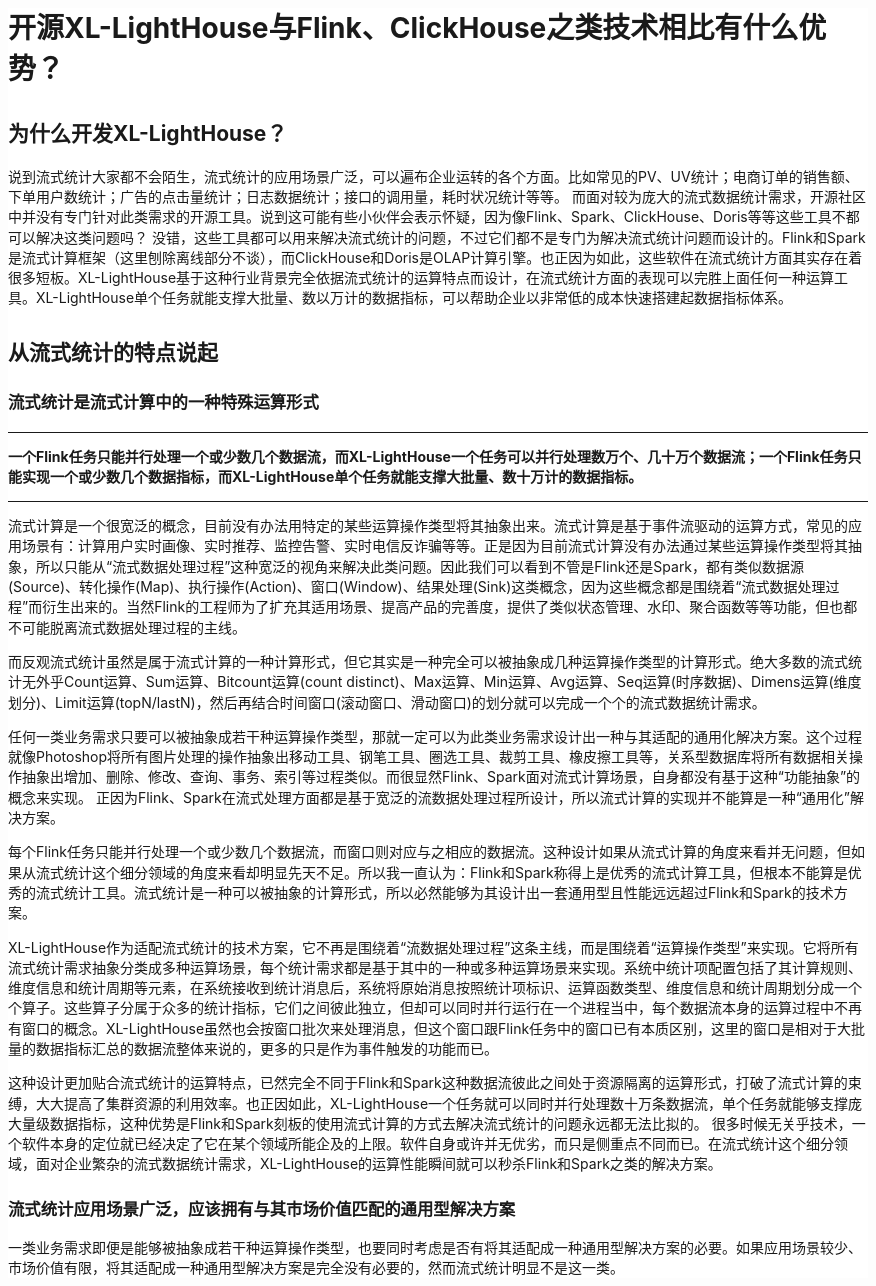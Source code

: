 # 开源XL-LightHouse与Flink、ClickHouse之类技术相比有什么优势？

## 为什么开发XL-LightHouse？

说到流式统计大家都不会陌生，流式统计的应用场景广泛，可以遍布企业运转的各个方面。比如常见的PV、UV统计；电商订单的销售额、下单用户数统计；广告的点击量统计；日志数据统计；接口的调用量，耗时状况统计等等。
而面对较为庞大的流式数据统计需求，开源社区中并没有专门针对此类需求的开源工具。说到这可能有些小伙伴会表示怀疑，因为像Flink、Spark、ClickHouse、Doris等等这些工具不都可以解决这类问题吗？
没错，这些工具都可以用来解决流式统计的问题，不过它们都不是专门为解决流式统计问题而设计的。Flink和Spark是流式计算框架（这里刨除离线部分不谈），而ClickHouse和Doris是OLAP计算引擎。也正因为如此，这些软件在流式统计方面其实存在着很多短板。XL-LightHouse基于这种行业背景完全依据流式统计的运算特点而设计，在流式统计方面的表现可以完胜上面任何一种运算工具。XL-LightHouse单个任务就能支撑大批量、数以万计的数据指标，可以帮助企业以非常低的成本快速搭建起数据指标体系。


## 从流式统计的特点说起

### 流式统计是流式计算中的一种特殊运算形式

------------
**一个Flink任务只能并行处理一个或少数几个数据流，而XL-LightHouse一个任务可以并行处理数万个、几十万个数据流；一个Flink任务只能实现一个或少数几个数据指标，而XL-LightHouse单个任务就能支撑大批量、数十万计的数据指标。**

------------

流式计算是一个很宽泛的概念，目前没有办法用特定的某些运算操作类型将其抽象出来。流式计算是基于事件流驱动的运算方式，常见的应用场景有：计算用户实时画像、实时推荐、监控告警、实时电信反诈骗等等。正是因为目前流式计算没有办法通过某些运算操作类型将其抽象，所以只能从“流式数据处理过程”这种宽泛的视角来解决此类问题。因此我们可以看到不管是Flink还是Spark，都有类似数据源(Source)、转化操作(Map)、执行操作(Action)、窗口(Window)、结果处理(Sink)这类概念，因为这些概念都是围绕着“流式数据处理过程”而衍生出来的。当然Flink的工程师为了扩充其适用场景、提高产品的完善度，提供了类似状态管理、水印、聚合函数等等功能，但也都不可能脱离流式数据处理过程的主线。

而反观流式统计虽然是属于流式计算的一种计算形式，但它其实是一种完全可以被抽象成几种运算操作类型的计算形式。绝大多数的流式统计无外乎Count运算、Sum运算、Bitcount运算(count distinct)、Max运算、Min运算、Avg运算、Seq运算(时序数据)、Dimens运算(维度划分)、Limit运算(topN/lastN)，然后再结合时间窗口(滚动窗口、滑动窗口)的划分就可以完成一个个的流式数据统计需求。

任何一类业务需求只要可以被抽象成若干种运算操作类型，那就一定可以为此类业务需求设计出一种与其适配的通用化解决方案。这个过程就像Photoshop将所有图片处理的操作抽象出移动工具、钢笔工具、圈选工具、裁剪工具、橡皮擦工具等，关系型数据库将所有数据相关操作抽象出增加、删除、修改、查询、事务、索引等过程类似。而很显然Flink、Spark面对流式计算场景，自身都没有基于这种“功能抽象”的概念来实现。
正因为Flink、Spark在流式处理方面都是基于宽泛的流数据处理过程所设计，所以流式计算的实现并不能算是一种“通用化”解决方案。

每个Flink任务只能并行处理一个或少数几个数据流，而窗口则对应与之相应的数据流。这种设计如果从流式计算的角度来看并无问题，但如果从流式统计这个细分领域的角度来看却明显先天不足。所以我一直认为：Flink和Spark称得上是优秀的流式计算工具，但根本不能算是优秀的流式统计工具。流式统计是一种可以被抽象的计算形式，所以必然能够为其设计出一套通用型且性能远远超过Flink和Spark的技术方案。

XL-LightHouse作为适配流式统计的技术方案，它不再是围绕着“流数据处理过程”这条主线，而是围绕着“运算操作类型”来实现。它将所有流式统计需求抽象分类成多种运算场景，每个统计需求都是基于其中的一种或多种运算场景来实现。系统中统计项配置包括了其计算规则、维度信息和统计周期等元素，在系统接收到统计消息后，系统将原始消息按照统计项标识、运算函数类型、维度信息和统计周期划分成一个个算子。这些算子分属于众多的统计指标，它们之间彼此独立，但却可以同时并行运行在一个进程当中，每个数据流本身的运算过程中不再有窗口的概念。XL-LightHouse虽然也会按窗口批次来处理消息，但这个窗口跟Flink任务中的窗口已有本质区别，这里的窗口是相对于大批量的数据指标汇总的数据流整体来说的，更多的只是作为事件触发的功能而已。

这种设计更加贴合流式统计的运算特点，已然完全不同于Flink和Spark这种数据流彼此之间处于资源隔离的运算形式，打破了流式计算的束缚，大大提高了集群资源的利用效率。也正因如此，XL-LightHouse一个任务就可以同时并行处理数十万条数据流，单个任务就能够支撑庞大量级数据指标，这种优势是Flink和Spark刻板的使用流式计算的方式去解决流式统计的问题永远都无法比拟的。 很多时候无关乎技术，一个软件本身的定位就已经决定了它在某个领域所能企及的上限。软件自身或许并无优劣，而只是侧重点不同而已。在流式统计这个细分领域，面对企业繁杂的流式数据统计需求，XL-LightHouse的运算性能瞬间就可以秒杀Flink和Spark之类的解决方案。

### 流式统计应用场景广泛，应该拥有与其市场价值匹配的通用型解决方案

一类业务需求即便是能够被抽象成若干种运算操作类型，也要同时考虑是否有将其适配成一种通用型解决方案的必要。如果应用场景较少、市场价值有限，将其适配成一种通用型解决方案是完全没有必要的，然而流式统计明显不是这一类。

